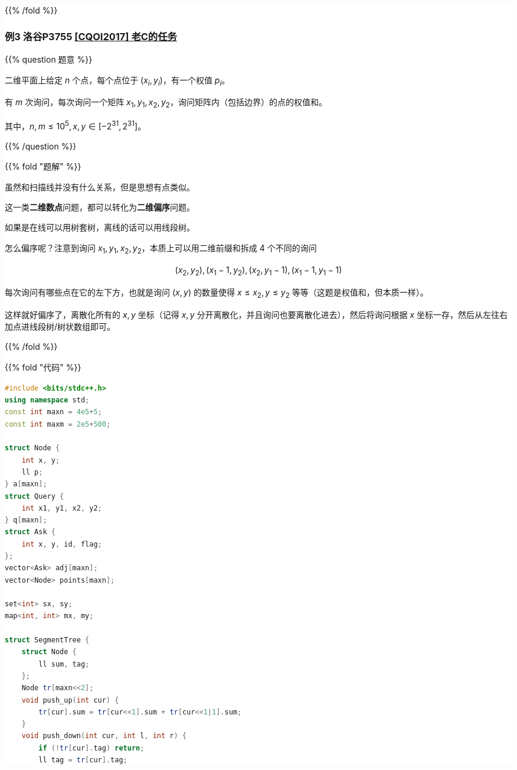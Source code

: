 {{% /fold %}}




### 例3 洛谷P3755 [[CQOI2017] 老C的任务](https://www.luogu.com.cn/problem/P3755)

{{% question 题意 %}}

二维平面上给定 $n$ 个点，每个点位于 $(x_i,y_i)$，有一个权值 $p_i$。

有 $m$ 次询问，每次询问一个矩阵 $x_1,y_1,x_2,y_2$，询问矩阵内（包括边界）的点的权值和。

其中，$n,m \leq 10^5, x,y \in [-2^{31}, 2^{31}]$。

{{% /question %}}


{{% fold "题解" %}}

虽然和扫描线并没有什么关系，但是思想有点类似。

这一类**二维数点**问题，都可以转化为**二维偏序**问题。

如果是在线可以用树套树，离线的话可以用线段树。

怎么偏序呢？注意到询问 $x_1,y_1,x_2,y_2$，本质上可以用二维前缀和拆成 $4$ 个不同的询问 

$$(x_2,y_2), (x_1-1,y_2), (x_2,y_1-1), (x_1-1,y_1-1)$$

每次询问有哪些点在它的左下方，也就是询问 $(x,y)$ 的数量使得 $x \leq x_2, y \leq y_2$ 等等（这题是权值和，但本质一样）。

这样就好偏序了，离散化所有的 $x,y$ 坐标（记得 $x,y$ 分开离散化，并且询问也要离散化进去），然后将询问根据 $x$ 坐标一存，然后从左往右加点进线段树/树状数组即可。

{{% /fold %}}


{{% fold "代码" %}}

```cpp
#include <bits/stdc++.h>
using namespace std;
const int maxn = 4e5+5;
const int maxm = 2e5+500;

struct Node {
    int x, y;
    ll p;
} a[maxn];
struct Query {
    int x1, y1, x2, y2;
} q[maxn];
struct Ask {
    int x, y, id, flag;
};
vector<Ask> adj[maxn];
vector<Node> points[maxn];

set<int> sx, sy;
map<int, int> mx, my;

struct SegmentTree {
    struct Node {
        ll sum, tag;
    };
    Node tr[maxn<<2];
    void push_up(int cur) {
        tr[cur].sum = tr[cur<<1].sum + tr[cur<<1|1].sum;
    }
    void push_down(int cur, int l, int r) {
        if (!tr[cur].tag) return;
        ll tag = tr[cur].tag;
```